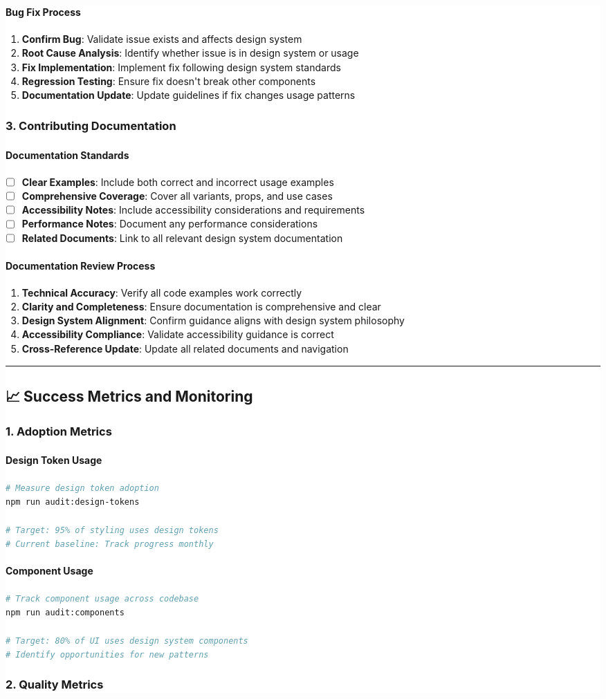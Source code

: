 #### **Bug Fix Process**

1. **Confirm Bug**: Validate issue exists and affects design system
2. **Root Cause Analysis**: Identify whether issue is in design system or usage
3. **Fix Implementation**: Implement fix following design system standards
4. **Regression Testing**: Ensure fix doesn't break other components
5. **Documentation Update**: Update guidelines if fix changes usage patterns

### **3. Contributing Documentation**

#### **Documentation Standards**

- [ ] **Clear Examples**: Include both correct and incorrect usage examples
- [ ] **Comprehensive Coverage**: Cover all variants, props, and use cases
- [ ] **Accessibility Notes**: Include accessibility considerations and requirements
- [ ] **Performance Notes**: Document any performance considerations
- [ ] **Related Documents**: Link to all relevant design system documentation

#### **Documentation Review Process**

1. **Technical Accuracy**: Verify all code examples work correctly
2. **Clarity and Completeness**: Ensure documentation is comprehensive and clear
3. **Design System Alignment**: Confirm guidance aligns with design system philosophy
4. **Accessibility Compliance**: Validate accessibility guidance is correct
5. **Cross-Reference Update**: Update all related documents and navigation

---

## 📈 Success Metrics and Monitoring

### **1. Adoption Metrics**

#### **Design Token Usage**

```bash
# Measure design token adoption
npm run audit:design-tokens

# Target: 95% of styling uses design tokens
# Current baseline: Track progress monthly
```

#### **Component Usage**

```bash
# Track component usage across codebase
npm run audit:components

# Target: 80% of UI uses design system components
# Identify opportunities for new patterns
```

### **2. Quality Metrics**
